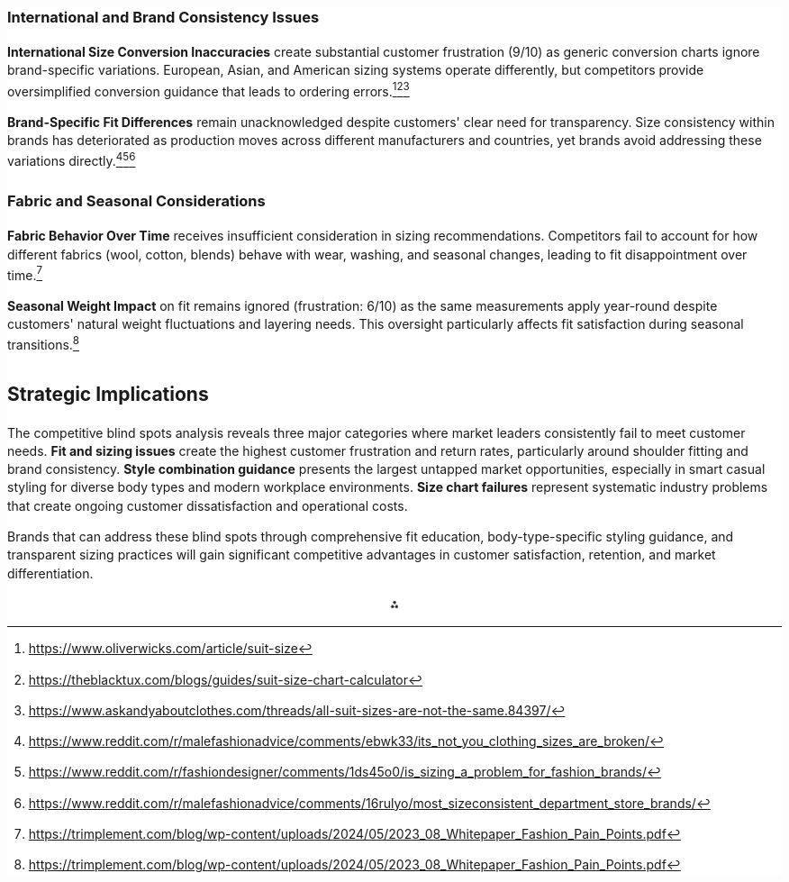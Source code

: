 ### International and Brand Consistency Issues

**International Size Conversion Inaccuracies** create substantial customer frustration (9/10) as generic conversion charts ignore brand-specific variations. European, Asian, and American sizing systems operate differently, but competitors provide oversimplified conversion guidance that leads to ordering errors.[^19][^20][^6]

**Brand-Specific Fit Differences** remain unacknowledged despite customers' clear need for transparency. Size consistency within brands has deteriorated as production moves across different manufacturers and countries, yet brands avoid addressing these variations directly.[^4][^5][^21]

### Fabric and Seasonal Considerations

**Fabric Behavior Over Time** receives insufficient consideration in sizing recommendations. Competitors fail to account for how different fabrics (wool, cotton, blends) behave with wear, washing, and seasonal changes, leading to fit disappointment over time.[^22]

**Seasonal Weight Impact** on fit remains ignored (frustration: 6/10) as the same measurements apply year-round despite customers' natural weight fluctuations and layering needs. This oversight particularly affects fit satisfaction during seasonal transitions.[^22]

## Strategic Implications

The competitive blind spots analysis reveals three major categories where market leaders consistently fail to meet customer needs. **Fit and sizing issues** create the highest customer frustration and return rates, particularly around shoulder fitting and brand consistency. **Style combination guidance** presents the largest untapped market opportunities, especially in smart casual styling for diverse body types and modern workplace environments. **Size chart failures** represent systematic industry problems that create ongoing customer dissatisfaction and operational costs.

Brands that can address these blind spots through comprehensive fit education, body-type-specific styling guidance, and transparent sizing practices will gain significant competitive advantages in customer satisfaction, retention, and market differentiation.

<div style="text-align: center">⁂</div>

[^1]: https://www.nathonkong.com/blogs/news/signs-your-suit-doesnt-fit-you-well

[^2]: https://www.richardsbespoke.com/size-matters-how-to-know-if-your-suit-fits-properly/

[^3]: https://thehelmclothing.com/blogs/editorial/top-10-signs-you-re-in-a-poor-fitting-suit

[^4]: https://www.reddit.com/r/malefashionadvice/comments/ebwk33/its_not_you_clothing_sizes_are_broken/

[^5]: https://www.reddit.com/r/fashiondesigner/comments/1ds45o0/is_sizing_a_problem_for_fashion_brands/

[^6]: https://www.askandyaboutclothes.com/threads/all-suit-sizes-are-not-the-same.84397/

[^7]: https://castlesonsuits.com/blogs/blog/what-can-you-do-if-your-suit-doesnt-fit-properly

[^8]: https://www.businessinsider.com/guides/style/best-mens-business-casual-work-clothes

[^9]: https://www.sartorialab.co.uk/styling-advice-for-men

[^10]: https://nfb.org/looking-good-without-looking

[^11]: https://www.bloomingdales.com/shop/mens?id=3864

[^12]: https://www.gq-magazine.co.uk/fashion/article/mens-clothing-essentials

[^13]: https://www.artfultailoring.com/blog/suits-for-in-between-sizes

[^14]: https://www.astyleset.com/blog/ask-our-stylist-community-mens

[^15]: https://www.youtube.com/watch?v=x5b8VXOSpO0

[^16]: https://www.numberanalytics.com/blog/apparel-pricing-tactics

[^17]: https://www.billion-strong.org/fashion-and-blindness/

[^18]: https://suitshop.com/blogs/news/three-things-you-need-to-know-to-find-a-well-fitted/

[^19]: https://www.oliverwicks.com/article/suit-size

[^20]: https://theblacktux.com/blogs/guides/suit-size-chart-calculator

[^21]: https://www.reddit.com/r/malefashionadvice/comments/16rulyo/most_sizeconsistent_department_store_brands/

[^22]: https://trimplement.com/blog/wp-content/uploads/2024/05/2023_08_Whitepaper_Fashion_Pain_Points.pdf

[^23]: https://www.reddit.com/r/frugalmalefashion/comments/bcygrl/lets_talk_shein_zaful_boohooman/

[^24]: https://www.cbinsights.com/company/rodd-gunn/alternatives-competitors

[^25]: https://www.reddit.com/r/fashionwomens35/comments/y0rncu/what_are_the_pain_points_for_customers_pov_in_the/

[^26]: https://www.gentlemansgazette.com/ready-to-wear-suit-brands/

[^27]: https://www.sisinternational.com/expertise/industries/dress-and-gown-market-research/

[^28]: https://www.contemposuits.com/blog/mens-wearhouse-competitors-better-alternatives-for-mens-fashion/

[^29]: https://www.forbes.com/councils/forbescoachescouncil/2021/09/28/three-ways-to-uncover-your-customers-unmet-needs/

[^30]: https://www.youtube.com/watch?v=UtHX5nGkZvM

[^31]: https://www.themodestman.com/brands-like-hm/


[^32]: https://www.britopian.com/data/customer-needs/
[^33]: https://www.reddit.com/r/malefashionadvice/comments/13j5u29/this_suit_is_a_good_example_of_the_problems_you/
[^34]: https://www.apetogentleman.com/dtc-fashion-brands-men/
[^35]: https://helio.app/blog/opportunity-solution-tree-navigating-customer-needs-to-drive-business-outcomes/
[^36]: https://www.thegoodtrade.com/features/brands-like-buck-mason/
[^37]: https://fastercapital.com/topics/tailoring-offerings-to-meet-customer-needs.html/1
[^38]: https://www.reddit.com/r/AusFemaleFashion/comments/18rmqq2/why_does_sizing_change_and_are_brands_obligated/
[^39]: https://www.reddit.com/r/malefashionadvice/comments/3f6qn2/heres_a_short_guide_on_how_to_make_sure_the_shirt/
[^40]: https://www.statecollegetux.com/sizing-chart
[^41]: https://www.reddit.com/r/bigmenfashionadvice/comments/14cvdfa/i_hate_how_inconsistent_clothing_is/
[^42]: https://www.youtube.com/watch?v=nwBniB9amJY
[^43]: https://www.reddit.com/r/NoStupidQuestions/comments/1e87e9p/why_are_clothing_sizes_so_inconsistent/
[^44]: https://generationtux.com/blog/how-to-guides/tuxedo-measurements
[^45]: https://www.youtube.com/watch?v=Ylhvwdvevwo
[^46]: https://www.realmenrealstyle.com/electrogent-interview/
[^47]: https://thefoundjournal.substack.com/p/how-to-dress-like-the-row-without
[^48]: https://www.visualistapp.com/blog/personal-stylist-client-questionnaire-identifying-painpoints
[^49]: https://www.reddit.com/r/AskMen/comments/wjsk4j/where_do_grown_men_2540_with_decent_style_shop/
[^50]: https://www.youtube.com/watch?v=cSTxGFCuRhU
[^51]: https://www.permanentstyle.com/2024/05/new-york-a-sartorial-city-guide.html
[^52]: https://nfb.org/looking-good-without-looking-0
[^53]: https://backseatdriver.blog/2023/12/31/a-guide-to-menswear-shopping-in-nyc-for-2024/
[^54]: https://www.reddit.com/r/Blind/comments/7thr5o/how_do_you_fashion_yourself/
[^55]: https://www.reddit.com/r/malefashionadvice/comments/1f1rsjq/daily_simple_questions_style_feedback_and/
[^56]: https://www.stitchfix.com/men
[^57]: https://www.tiktok.com/@tommyedison/video/7316977358701972778
[^58]: https://ppl-ai-code-interpreter-files.s3.amazonaws.com/web/direct-files/55f3bf2a124fae2a5ecf4ac7fe72d23a/f0608f65-e841-4f8b-9525-315f3228931c/161c603c.csv
[^59]: https://ppl-ai-code-interpreter-files.s3.amazonaws.com/web/direct-files/55f3bf2a124fae2a5ecf4ac7fe72d23a/f0608f65-e841-4f8b-9525-315f3228931c/4968ba7a.csv
[^60]: https://ppl-ai-code-interpreter-files.s3.amazonaws.com/web/direct-files/55f3bf2a124fae2a5ecf4ac7fe72d23a/f0608f65-e841-4f8b-9525-315f3228931c/8862aa70.csv